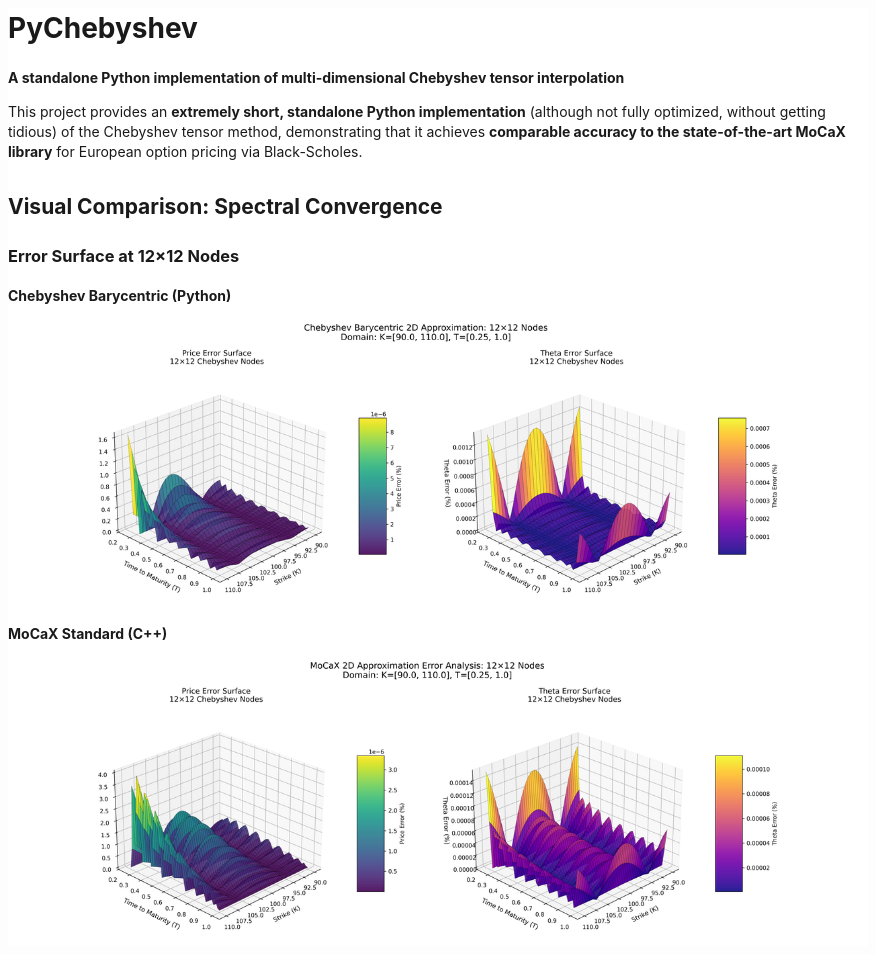 # PyChebyshev

**A standalone Python implementation of multi-dimensional Chebyshev tensor interpolation**

This project provides an **extremely short, standalone Python implementation** (although not fully optimized, without getting tidious) of the Chebyshev tensor method, demonstrating that it achieves **comparable accuracy to the state-of-the-art MoCaX library** for European option pricing via Black-Scholes.

## Visual Comparison: Spectral Convergence

### Error Surface at 12×12 Nodes

**Chebyshev Barycentric (Python)**
<p align="center">
  <img src="barycentric_2d_error_n12.png" width="80%" alt="Chebyshev Barycentric Error Surface">
</p>

**MoCaX Standard (C++)**
<p align="center">
  <img src="mocax_2d_error_n12.png" width="80%" alt="MoCaX Error Surface">
</p>
